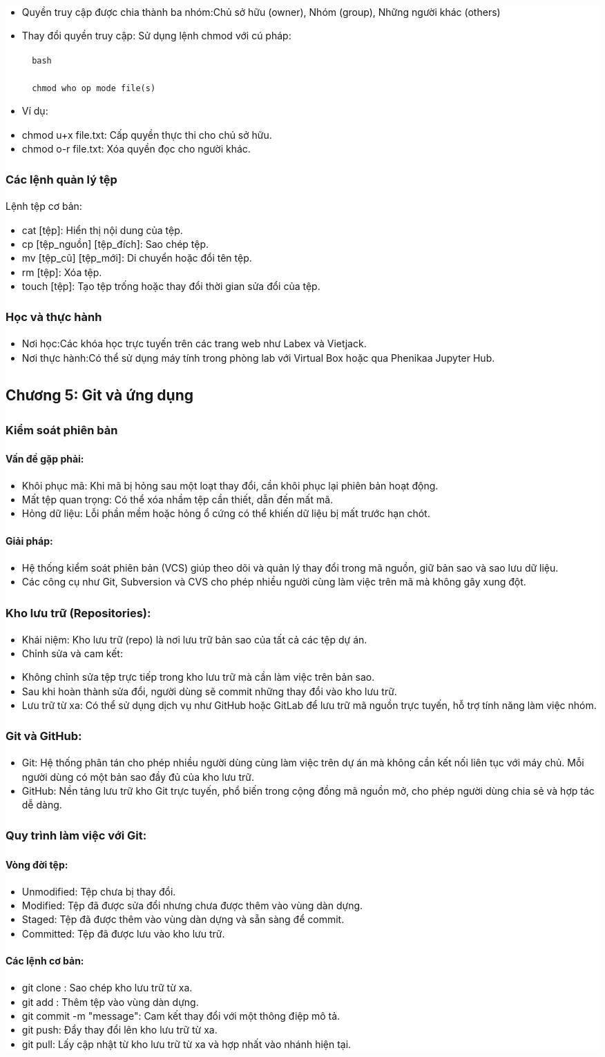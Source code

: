 - Quyền truy cập được chia thành ba nhóm:Chủ sở hữu (owner), Nhóm (group), Những người khác (others)
- Thay đổi quyền truy cập: Sử dụng lệnh chmod với cú pháp:
  
        bash
  
        chmod who op mode file(s)
  
- Ví dụ:
+ chmod u+x file.txt: Cấp quyền thực thi cho chủ sở hữu.
+ chmod o-r file.txt: Xóa quyền đọc cho người khác.
### Các lệnh quản lý tệp
Lệnh tệp cơ bản:
- cat [tệp]: Hiển thị nội dung của tệp.
- cp [tệp_nguồn] [tệp_đích]: Sao chép tệp.
- mv [tệp_cũ] [tệp_mới]: Di chuyển hoặc đổi tên tệp.
- rm [tệp]: Xóa tệp.
- touch [tệp]: Tạo tệp trống hoặc thay đổi thời gian sửa đổi của tệp.
### Học và thực hành
- Nơi học:Các khóa học trực tuyến trên các trang web như Labex và Vietjack.
- Nơi thực hành:Có thể sử dụng máy tính trong phòng lab với Virtual Box hoặc qua Phenikaa Jupyter Hub.
## Chương 5: Git và ứng dụng
### Kiểm soát phiên bản
#### Vấn đề gặp phải:
- Khôi phục mã: Khi mã bị hỏng sau một loạt thay đổi, cần khôi phục lại phiên bản hoạt động.
- Mất tệp quan trọng: Có thể xóa nhầm tệp cần thiết, dẫn đến mất mã.
- Hỏng dữ liệu: Lỗi phần mềm hoặc hỏng ổ cứng có thể khiến dữ liệu bị mất trước hạn chót.
#### Giải pháp:
- Hệ thống kiểm soát phiên bản (VCS) giúp theo dõi và quản lý thay đổi trong mã nguồn, giữ bản sao và sao lưu dữ liệu.
- Các công cụ như Git, Subversion và CVS cho phép nhiều người cùng làm việc trên mã mà không gây xung đột.
### Kho lưu trữ (Repositories):
- Khái niệm: Kho lưu trữ (repo) là nơi lưu trữ bản sao của tất cả các tệp dự án.
- Chỉnh sửa và cam kết:
+ Không chỉnh sửa tệp trực tiếp trong kho lưu trữ mà cần làm việc trên bản sao.
+ Sau khi hoàn thành sửa đổi, người dùng sẽ commit những thay đổi vào kho lưu trữ.
+ Lưu trữ từ xa: Có thể sử dụng dịch vụ như GitHub hoặc GitLab để lưu trữ mã nguồn trực tuyến, hỗ trợ tính năng làm việc nhóm.
### Git và GitHub:
- Git: Hệ thống phân tán cho phép nhiều người dùng cùng làm việc trên dự án mà không cần kết nối liên tục với máy chủ. Mỗi người dùng có một bản sao đầy đủ của kho lưu trữ.
- GitHub: Nền tảng lưu trữ kho Git trực tuyến, phổ biến trong cộng đồng mã nguồn mở, cho phép người dùng chia sẻ và hợp tác dễ dàng.
### Quy trình làm việc với Git:
#### Vòng đời tệp:
- Unmodified: Tệp chưa bị thay đổi.
- Modified: Tệp đã được sửa đổi nhưng chưa được thêm vào vùng dàn dựng.
- Staged: Tệp đã được thêm vào vùng dàn dựng và sẵn sàng để commit.
- Committed: Tệp đã được lưu vào kho lưu trữ.
#### Các lệnh cơ bản:
- git clone <url>: Sao chép kho lưu trữ từ xa.
- git add <file>: Thêm tệp vào vùng dàn dựng.
- git commit -m "message": Cam kết thay đổi với một thông điệp mô tả.
- git push: Đẩy thay đổi lên kho lưu trữ từ xa.
- git pull: Lấy cập nhật từ kho lưu trữ từ xa và hợp nhất vào nhánh hiện tại.